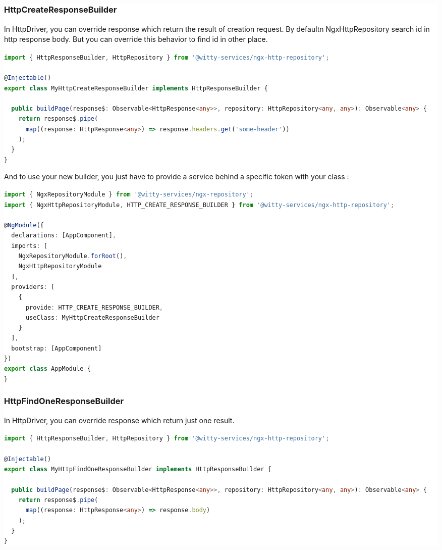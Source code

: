 ### HttpCreateResponseBuilder

In HttpDriver, you can override response which return the result of creation request. By defaultn NgxHttpRepository
search id in http response body. But you can override this behavior to find id in other place.

```typescript
import { HttpResponseBuilder, HttpRepository } from '@witty-services/ngx-http-repository';

@Injectable()
export class MyHttpCreateResponseBuilder implements HttpResponseBuilder {

  public buildPage(response$: Observable<HttpResponse<any>>, repository: HttpRepository<any, any>): Observable<any> {
    return response$.pipe(
      map((response: HttpResponse<any>) => response.headers.get('some-header'))
    );
  }
}
```

And to use your new builder, you just have to provide a service behind a specific token with your class :

```typescript
import { NgxRepositoryModule } from '@witty-services/ngx-repository';
import { NgxHttpRepositoryModule, HTTP_CREATE_RESPONSE_BUILDER } from '@witty-services/ngx-http-repository';

@NgModule({
  declarations: [AppComponent],
  imports: [
    NgxRepositoryModule.forRoot(),
    NgxHttpRepositoryModule
  ],
  providers: [
    {
      provide: HTTP_CREATE_RESPONSE_BUILDER,
      useClass: MyHttpCreateResponseBuilder
    }
  ],
  bootstrap: [AppComponent]
})
export class AppModule {
}
```

### HttpFindOneResponseBuilder

In HttpDriver, you can override response which return just one result.

```typescript
import { HttpResponseBuilder, HttpRepository } from '@witty-services/ngx-http-repository';

@Injectable()
export class MyHttpFindOneResponseBuilder implements HttpResponseBuilder {

  public buildPage(response$: Observable<HttpResponse<any>>, repository: HttpRepository<any, any>): Observable<any> {
    return response$.pipe(
      map((response: HttpResponse<any>) => response.body)
    );
  }
}
```
